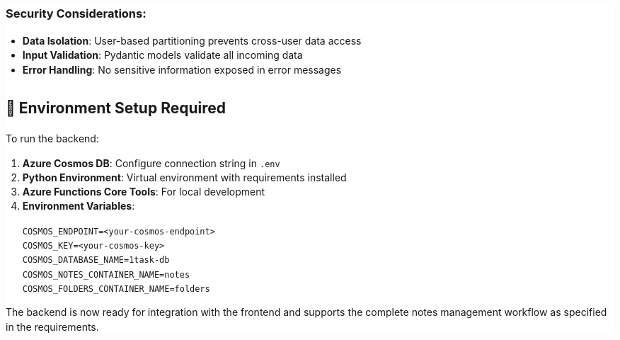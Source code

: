 ### Security Considerations:
- **Data Isolation**: User-based partitioning prevents cross-user data access
- **Input Validation**: Pydantic models validate all incoming data
- **Error Handling**: No sensitive information exposed in error messages

## 🔧 Environment Setup Required

To run the backend:

1. **Azure Cosmos DB**: Configure connection string in `.env`
2. **Python Environment**: Virtual environment with requirements installed
3. **Azure Functions Core Tools**: For local development
4. **Environment Variables**:
   ```
   COSMOS_ENDPOINT=<your-cosmos-endpoint>
   COSMOS_KEY=<your-cosmos-key>
   COSMOS_DATABASE_NAME=1task-db
   COSMOS_NOTES_CONTAINER_NAME=notes
   COSMOS_FOLDERS_CONTAINER_NAME=folders
   ```

The backend is now ready for integration with the frontend and supports the complete notes management workflow as specified in the requirements.
